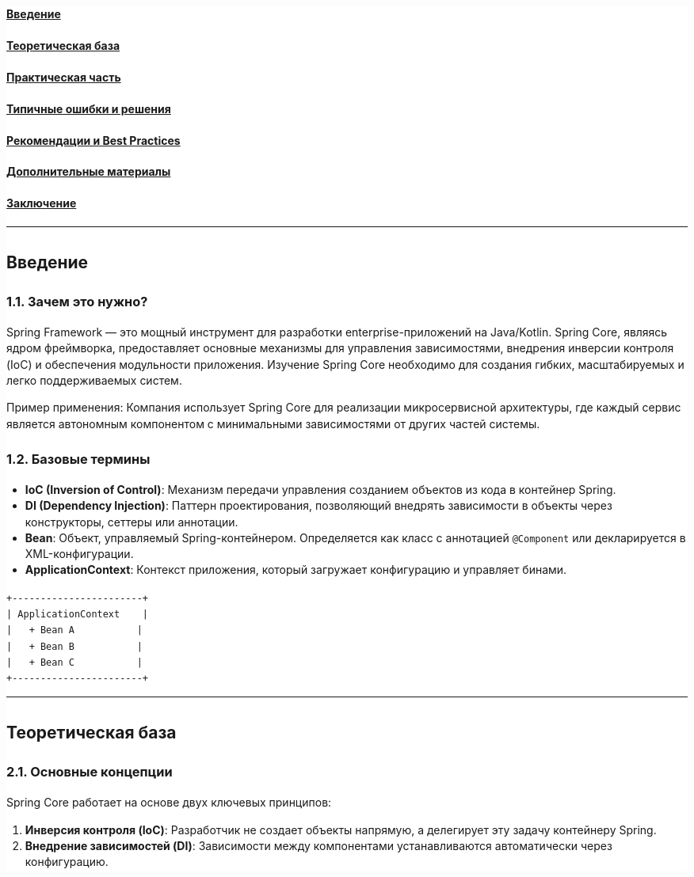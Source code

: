 #### [Введение](#Введение-1)
#### [Теоретическая база](#Теоретическая-база-1)
#### [Практическая часть](#практическая-часть-1)
#### [Типичные ошибки и решения](#Типичные-ошибки-и-решения-1)
#### [Рекомендации и Best Practices](#Рекомендации-и-best-practices-1)
#### [Дополнительные материалы](#Дополнительные-материалы-1)
#### [Заключение](#Заключение-1)

---

## Введение
### 1.1. Зачем это нужно?
Spring Framework — это мощный инструмент для разработки enterprise-приложений на Java/Kotlin. Spring Core, являясь ядром фреймворка, предоставляет основные механизмы для управления зависимостями, внедрения инверсии контроля (IoC) и обеспечения модульности приложения. Изучение Spring Core необходимо для создания гибких, масштабируемых и легко поддерживаемых систем.

Пример применения: Компания использует Spring Core для реализации микросервисной архитектуры, где каждый сервис является автономным компонентом с минимальными зависимостями от других частей системы.

### 1.2. Базовые термины
- **IoC (Inversion of Control)**: Механизм передачи управления созданием объектов из кода в контейнер Spring.
- **DI (Dependency Injection)**: Паттерн проектирования, позволяющий внедрять зависимости в объекты через конструкторы, сеттеры или аннотации.
- **Bean**: Объект, управляемый Spring-контейнером. Определяется как класс с аннотацией `@Component` или декларируется в XML-конфигурации.
- **ApplicationContext**: Контекст приложения, который загружает конфигурацию и управляет бинами.

```
+-----------------------+
| ApplicationContext    |
|   + Bean A           |
|   + Bean B           |
|   + Bean C           |
+-----------------------+
```

---

## Теоретическая база
### 2.1. Основные концепции
Spring Core работает на основе двух ключевых принципов:
1. **Инверсия контроля (IoC)**: Разработчик не создает объекты напрямую, а делегирует эту задачу контейнеру Spring.
2. **Внедрение зависимостей (DI)**: Зависимости между компонентами устанавливаются автоматически через конфигурацию.
